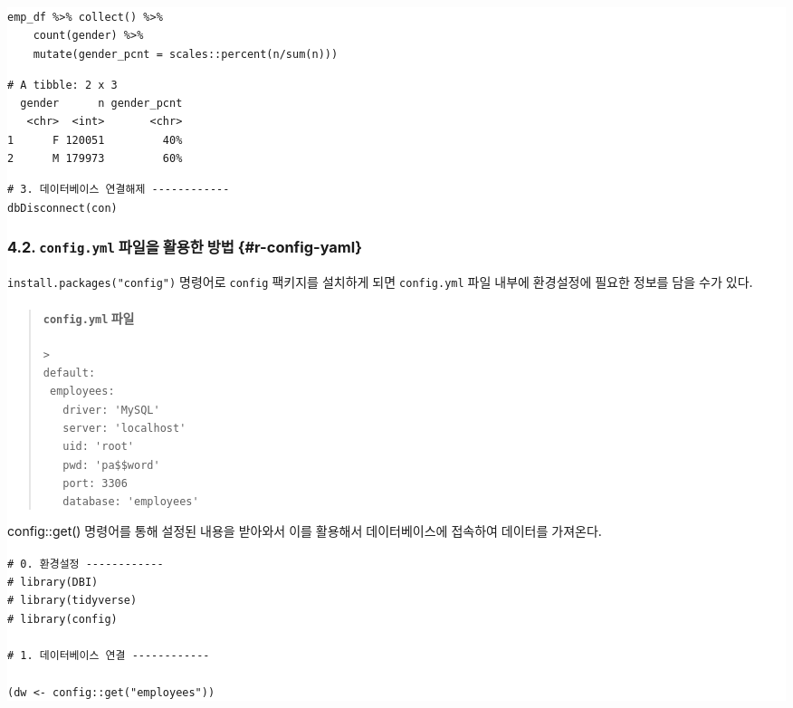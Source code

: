

~~~{.r}
emp_df %>% collect() %>% 
    count(gender) %>% 
    mutate(gender_pcnt = scales::percent(n/sum(n)))
~~~



~~~{.output}
# A tibble: 2 x 3
  gender      n gender_pcnt
   <chr>  <int>       <chr>
1      F 120051         40%
2      M 179973         60%

~~~



~~~{.r}
# 3. 데이터베이스 연결해제 ------------
dbDisconnect(con)
~~~

### 4.2. `config.yml` 파일을 활용한 방법 {#r-config-yaml}

`install.packages("config")` 명령어로 `config` 팩키지를 설치하게 되면 
`config.yml` 파일 내부에 환경설정에 필요한 정보를 담을 수가 있다.

> #### `config.yml` 파일 
> 
> 
> ~~~{.r}
> >
> default:
>  employees:
>    driver: 'MySQL' 
>    server: 'localhost'
>    uid: 'root'
>    pwd: 'pa$$word'  
>    port: 3306
>    database: 'employees'
> ~~~

config::get() 명령어를 통해 설정된 내용을 받아와서 이를 활용해서 데이터베이스에 접속하여 
데이터를 가져온다.


~~~{.r}
# 0. 환경설정 ------------
# library(DBI)
# library(tidyverse)
# library(config)

# 1. 데이터베이스 연결 ------------

(dw <- config::get("employees"))
~~~
